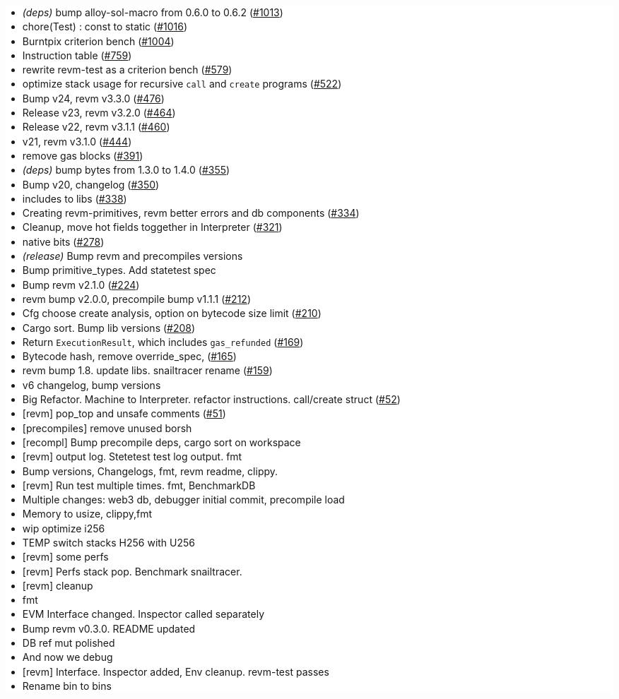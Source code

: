 - *(deps)* bump alloy-sol-macro from 0.6.0 to 0.6.2 ([#1013](https://github.com/bluealloy/revm/pull/1013))
- chore(Test) : const to static ([#1016](https://github.com/bluealloy/revm/pull/1016))
- Burntpix criterion bench ([#1004](https://github.com/bluealloy/revm/pull/1004))
- Instruction table ([#759](https://github.com/bluealloy/revm/pull/759))
- rewrite revm-test as a criterion bench ([#579](https://github.com/bluealloy/revm/pull/579))
- optimize stack usage for recursive `call` and `create` programs ([#522](https://github.com/bluealloy/revm/pull/522))
- Bump v24, revm v3.3.0 ([#476](https://github.com/bluealloy/revm/pull/476))
- Release v23, revm v3.2.0 ([#464](https://github.com/bluealloy/revm/pull/464))
- Release v22, revm v3.1.1 ([#460](https://github.com/bluealloy/revm/pull/460))
- v21, revm v3.1.0 ([#444](https://github.com/bluealloy/revm/pull/444))
- remove gas blocks ([#391](https://github.com/bluealloy/revm/pull/391))
- *(deps)* bump bytes from 1.3.0 to 1.4.0 ([#355](https://github.com/bluealloy/revm/pull/355))
- Bump v20, changelog ([#350](https://github.com/bluealloy/revm/pull/350))
- includes to libs ([#338](https://github.com/bluealloy/revm/pull/338))
- Creating revm-primitives, revm better errors and db components  ([#334](https://github.com/bluealloy/revm/pull/334))
- Cleanup, move hot fields toggether in Interpreter ([#321](https://github.com/bluealloy/revm/pull/321))
- native bits ([#278](https://github.com/bluealloy/revm/pull/278))
- *(release)* Bump revm and precompiles versions
- Bump primitive_types. Add statetest spec
- Bump revm v2.1.0 ([#224](https://github.com/bluealloy/revm/pull/224))
- revm bump v2.0.0, precompile bump v1.1.1 ([#212](https://github.com/bluealloy/revm/pull/212))
- Cfg choose create analysis, option on bytecode size limit ([#210](https://github.com/bluealloy/revm/pull/210))
- Cargo sort. Bump lib versions ([#208](https://github.com/bluealloy/revm/pull/208))
- Return `ExecutionResult`, which includes `gas_refunded` ([#169](https://github.com/bluealloy/revm/pull/169))
- Bytecode hash, remove override_spec, ([#165](https://github.com/bluealloy/revm/pull/165))
- revm bump 1.8. update libs. snailtracer rename ([#159](https://github.com/bluealloy/revm/pull/159))
- v6 changelog, bump versions
- Big Refactor. Machine to Interpreter. refactor instructions. call/create struct ([#52](https://github.com/bluealloy/revm/pull/52))
- [revm] pop_top and unsafe comments ([#51](https://github.com/bluealloy/revm/pull/51))
- [precompiles] remove unused borsh
- [recompl] Bump precompile deps, cargo sort on workspace
- [revm] output log. Stetetest test log output. fmt
- Bump versions, Changelogs, fmt, revm readme, clippy.
- [revm] Run test multiple times. fmt, BenchmarkDB
- Multiple changes: web3 db, debugger initial commit, precompile load
- Memory to usize, clippy,fmt
- wip optimize i256
- TEMP switch stacks H256 with U256
- [revm] some perfs
- [revm] Perfs stack pop. Benchmark snailtracer.
- [revm] cleanup
- fmt
- EVM Interface changed. Inspector called separately
- Bump revm v0.3.0. README updated
- DB ref mut polished
- And now we debug
- [revm] Interface. Inspector added, Env cleanup. revm-test passes
- Rename bin to bins
